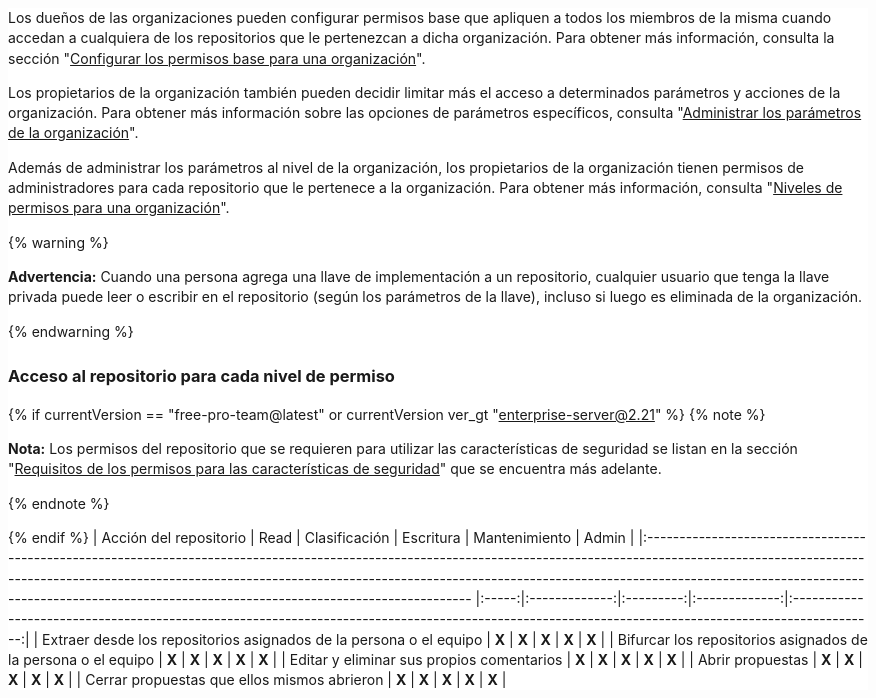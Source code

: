 Los dueños de las organizaciones pueden configurar permisos base que apliquen a todos los miembros de la misma cuando accedan a cualquiera de los repositorios que le pertenezcan a dicha organización. Para obtener más información, consulta la sección "[Configurar los permisos base para una organización](/organizations/managing-access-to-your-organizations-repositories/setting-base-permissions-for-an-organization#setting-base-permissions)".

Los propietarios de la organización también pueden decidir limitar más el acceso a determinados parámetros y acciones de la organización. Para obtener más información sobre las opciones de parámetros específicos, consulta "[Administrar los parámetros de la organización](/articles/managing-organization-settings)".

Además de administrar los parámetros al nivel de la organización, los propietarios de la organización tienen permisos de administradores para cada repositorio que le pertenece a la organización. Para obtener más información, consulta "[Niveles de permisos para una organización](/articles/permission-levels-for-an-organization)".

{% warning %}

**Advertencia:** Cuando una persona agrega una llave de implementación a un repositorio, cualquier usuario que tenga la llave privada puede leer o escribir en el repositorio (según los parámetros de la llave), incluso si luego es eliminada de la organización.

{% endwarning %}

### Acceso al repositorio para cada nivel de permiso
{% if currentVersion == "free-pro-team@latest" or currentVersion ver_gt "enterprise-server@2.21" %}
{% note %}

**Nota:** Los permisos del repositorio que se requieren para utilizar las características de seguridad se listan en la sección "[Requisitos de los permisos para las características de seguridad](#permission-requirements-for-security-features)" que se encuentra más adelante.

{% endnote %}

{% endif %}
| Acción del repositorio                                                                                                                                                                                                                                                                                                                                                               | Read  | Clasificación | Escritura | Mantenimiento |                                                                       Admin                                                                        |
|:------------------------------------------------------------------------------------------------------------------------------------------------------------------------------------------------------------------------------------------------------------------------------------------------------------------------------------------------------------------------------------ |:-----:|:-------------:|:---------:|:-------------:|:--------------------------------------------------------------------------------------------------------------------------------------------------:|
| Extraer desde los repositorios asignados de la persona o el equipo                                                                                                                                                                                                                                                                                                                   | **X** |     **X**     |   **X**   |     **X**     |                                                                       **X**                                                                        |
| Bifurcar los repositorios asignados de la persona o el equipo                                                                                                                                                                                                                                                                                                                        | **X** |     **X**     |   **X**   |     **X**     |                                                                       **X**                                                                        |
| Editar y eliminar sus propios comentarios                                                                                                                                                                                                                                                                                                                                            | **X** |     **X**     |   **X**   |     **X**     |                                                                       **X**                                                                        |
| Abrir propuestas                                                                                                                                                                                                                                                                                                                                                                     | **X** |     **X**     |   **X**   |     **X**     |                                                                       **X**                                                                        |
| Cerrar propuestas que ellos mismos abrieron                                                                                                                                                                                                                                                                                                                                          | **X** |     **X**     |   **X**   |     **X**     |                                                                       **X**                                                                        |